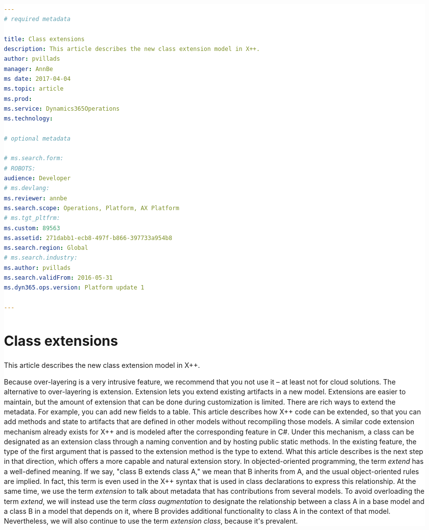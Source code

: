 ```yaml
---
# required metadata

title: Class extensions
description: This article describes the new class extension model in X++.
author: pvillads
manager: AnnBe
ms date: 2017-04-04
ms.topic: article
ms.prod: 
ms.service: Dynamics365Operations
ms.technology: 

# optional metadata

# ms.search.form: 
# ROBOTS: 
audience: Developer
# ms.devlang: 
ms.reviewer: annbe
ms.search.scope: Operations, Platform, AX Platform
# ms.tgt_pltfrm: 
ms.custom: 89563
ms.assetid: 271dabb1-ecb8-497f-b866-397733a954b8
ms.search.region: Global
# ms.search.industry: 
ms.author: pvillads
ms.search.validFrom: 2016-05-31
ms.dyn365.ops.version: Platform update 1

---
```


# Class extensions

This article describes the new class extension model in X++.

Because over-layering is a very intrusive feature, we recommend that you not use it – at least not for cloud solutions. The alternative to over-layering is extension. Extension lets you extend existing artifacts in a new model. Extensions are easier to maintain, but the amount of extension that can be done during customization is limited. There are rich ways to extend the metadata. For example, you can add new fields to a table. This article describes how X++ code can be extended, so that you can add methods and state to artifacts that are defined in other models without recompiling those models. A similar code extension mechanism already exists for X++ and is modeled after the corresponding feature in C\#. Under this mechanism, a class can be designated as an extension class through a naming convention and by hosting public static methods. In the existing feature, the type of the first argument that is passed to the extension method is the type to extend. What this article describes is the next step in that direction, which offers a more capable and natural extension story. In objected-oriented programming, the term *extend* has a well-defined meaning. If we say, "class B extends class A," we mean that B inherits from A, and the usual object-oriented rules are implied. In fact, this term is even used in the X++ syntax that is used in class declarations to express this relationship. At the same time, we use the term *extension* to talk about metadata that has contributions from several models. To avoid overloading the term *extend*, we will instead use the term *class augmentation* to designate the relationship between a class A in a base model and a class B in a model that depends on it, where B provides additional functionality to class A in the context of that model. Nevertheless, we will also continue to use the term *extension class*, because it's prevalent.
